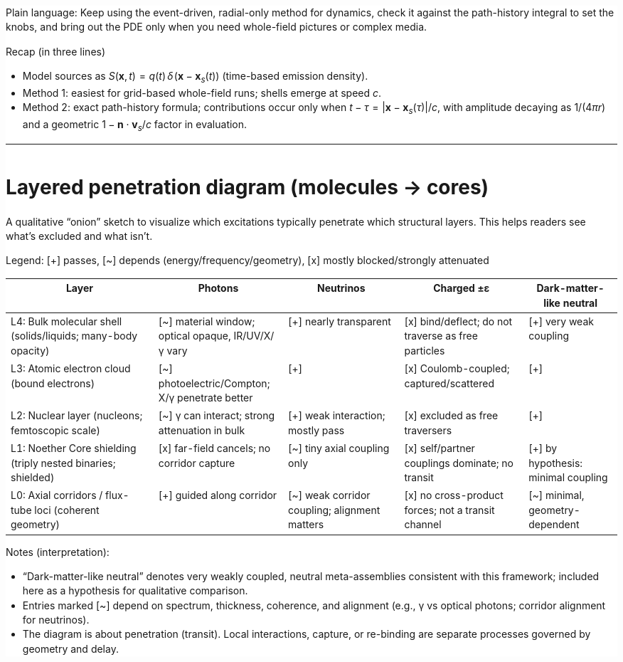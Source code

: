 Plain language: Keep using the event-driven, radial-only method for dynamics, check it against the path-history integral to set the knobs, and bring out the PDE only when you need whole-field pictures or complex media.

Recap (in three lines)
- Model sources as $S(\mathbf{x},t)=q(t)\,\delta\!\big(\mathbf{x}-\mathbf{x}_s(t)\big)$ (time-based emission density).
- Method 1: easiest for grid-based whole-field runs; shells emerge at speed $c$.
- Method 2: exact path-history formula; contributions occur only when $t-\tau = |\mathbf{x}-\mathbf{x}_s(\tau)|/c$, with amplitude decaying as $1/(4\pi r)$ and a geometric $1-\mathbf{n}\cdot\mathbf{v}_s/c$ factor in evaluation.

---

# Layered penetration diagram (molecules → cores)

A qualitative “onion” sketch to visualize which excitations typically penetrate which structural layers. This helps readers see what’s excluded and what isn’t.

Legend: [+] passes, [~] depends (energy/frequency/geometry), [x] mostly blocked/strongly attenuated

| Layer | Photons | Neutrinos | Charged ±ε | Dark-matter-like neutral |
| --- | --- | --- | --- | --- |
| L4: Bulk molecular shell (solids/liquids; many-body opacity) | [~] material window; optical opaque, IR/UV/X/γ vary | [+] nearly transparent | [x] bind/deflect; do not traverse as free particles | [+] very weak coupling |
| L3: Atomic electron cloud (bound electrons) | [~] photoelectric/Compton; X/γ penetrate better | [+] | [x] Coulomb-coupled; captured/scattered | [+] |
| L2: Nuclear layer (nucleons; femtoscopic scale) | [~] γ can interact; strong attenuation in bulk | [+] weak interaction; mostly pass | [x] excluded as free traversers | [+] |
| L1: Noether Core shielding (triply nested binaries; shielded) | [x] far-field cancels; no corridor capture | [~] tiny axial coupling only | [x] self/partner couplings dominate; no transit | [+] by hypothesis: minimal coupling |
| L0: Axial corridors / flux-tube loci (coherent geometry) | [+] guided along corridor | [~] weak corridor coupling; alignment matters | [x] no cross-product forces; not a transit channel | [~] minimal, geometry-dependent |


Notes (interpretation):
- “Dark-matter-like neutral” denotes very weakly coupled, neutral meta-assemblies consistent with this framework; included here as a hypothesis for qualitative comparison.
- Entries marked [~] depend on spectrum, thickness, coherence, and alignment (e.g., γ vs optical photons; corridor alignment for neutrinos).
- The diagram is about penetration (transit). Local interactions, capture, or re-binding are separate processes governed by geometry and delay.




